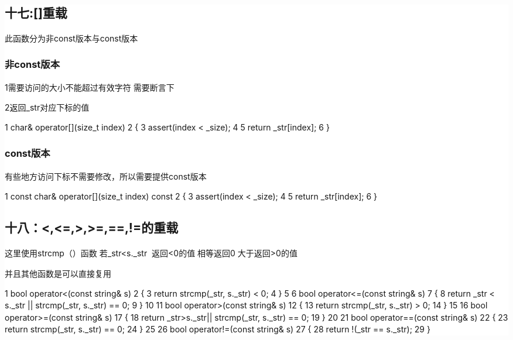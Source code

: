 十七:\[\]重载
---------

此函数分为非const版本与const版本

### 非const版本

1需要访问的大小不能超过有效字符 需要断言下

2返回\_str对应下标的值

1         char& operator\[\](size\_t index)
2 {
3             assert(index < \_size);
4 
5             return \_str\[index\];
6         }

### const版本

有些地方访问下标不需要修改，所以需要提供const版本

1         const char& operator\[\](size\_t index) const
2 {
3             assert(index < \_size);
4 
5             return \_str\[index\];
6         }

十八：<,<=,>,>=,==,!=的重载
---------------------

这里使用strcmp（）函数 若\_str<s.\_str  返回<0的值 相等返回0 大于返回>0的值

并且其他函数是可以直接复用

 1         bool operator<(const string& s) 2         {
 3             return strcmp(\_str, s.\_str) < 0;
 4         }
 5 
 6         bool operator<=(const string& s) 7         {
 8             return \_str < s.\_str || strcmp(\_str, s.\_str) == 0;
 9 }
10 
11         bool operator\>(const string& s)
12 {
13             return strcmp(\_str, s.\_str) > 0;
14 }
15 
16         bool operator\>=(const string& s)
17 {
18             return \_str>s.\_str|| strcmp(\_str, s.\_str) == 0;
19 }
20 
21         bool operator\==(const string& s)
22 {
23             return strcmp(\_str, s.\_str) == 0;
24 }
25 
26         bool operator!=(const string& s)
27 {
28             return !(\_str == s.\_str);
29         }

